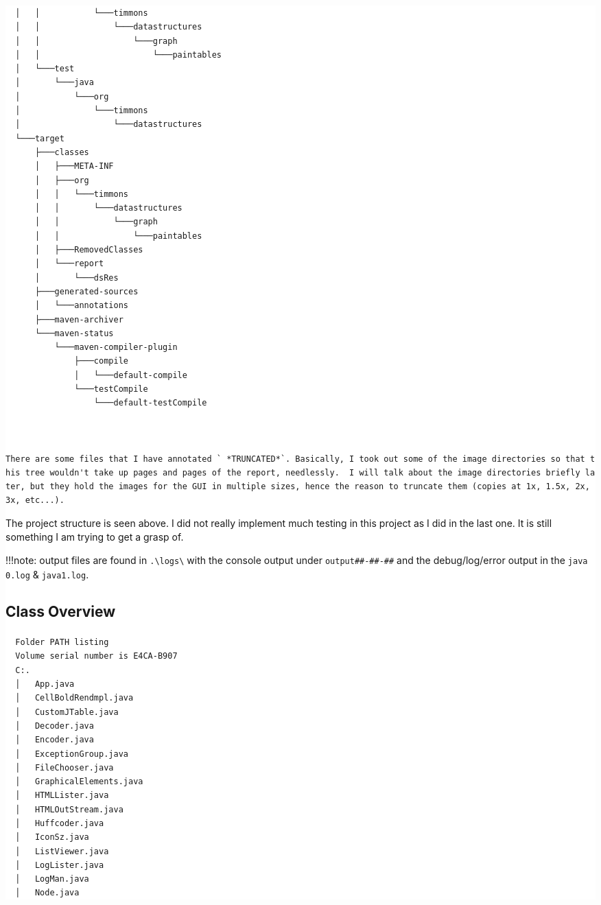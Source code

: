       │   │           └───timmons
      │   │               └───datastructures
      │   │                   └───graph
      │   │                       └───paintables
      │   └───test
      │       └───java
      │           └───org
      │               └───timmons
      │                   └───datastructures
      └───target
          ├───classes
          │   ├───META-INF
          │   ├───org
          │   │   └───timmons
          │   │       └───datastructures
          │   │           └───graph
          │   │               └───paintables
          │   ├───RemovedClasses
          │   └───report
          │       └───dsRes
          ├───generated-sources
          │   └───annotations
          ├───maven-archiver
          └───maven-status
              └───maven-compiler-plugin
                  ├───compile
                  │   └───default-compile
                  └───testCompile
                      └───default-testCompile


                        
    There are some files that I have annotated ` *TRUNCATED*`. Basically, I took out some of the image directories so that this tree wouldn't take up pages and pages of the report, needlessly.  I will talk about the image directories briefly later, but they hold the images for the GUI in multiple sizes, hence the reason to truncate them (copies at 1x, 1.5x, 2x, 3x, etc...).

The project structure is seen above.  I did not really implement much testing in this project as I did in the last one.  It is still something I am trying to get a grasp of.  


!!!note: output files are found in `.\logs\` with the console output under `output##-##-##` and the debug/log/error output in the `java0.log` & `java1.log`.


## Class Overview

      Folder PATH listing
      Volume serial number is E4CA-B907
      C:.
      │   App.java
      │   CellBoldRendmpl.java
      │   CustomJTable.java
      │   Decoder.java
      │   Encoder.java
      │   ExceptionGroup.java
      │   FileChooser.java
      │   GraphicalElements.java
      │   HTMLLister.java
      │   HTMLOutStream.java
      │   Huffcoder.java
      │   IconSz.java
      │   ListViewer.java
      │   LogLister.java
      │   LogMan.java
      │   Node.java